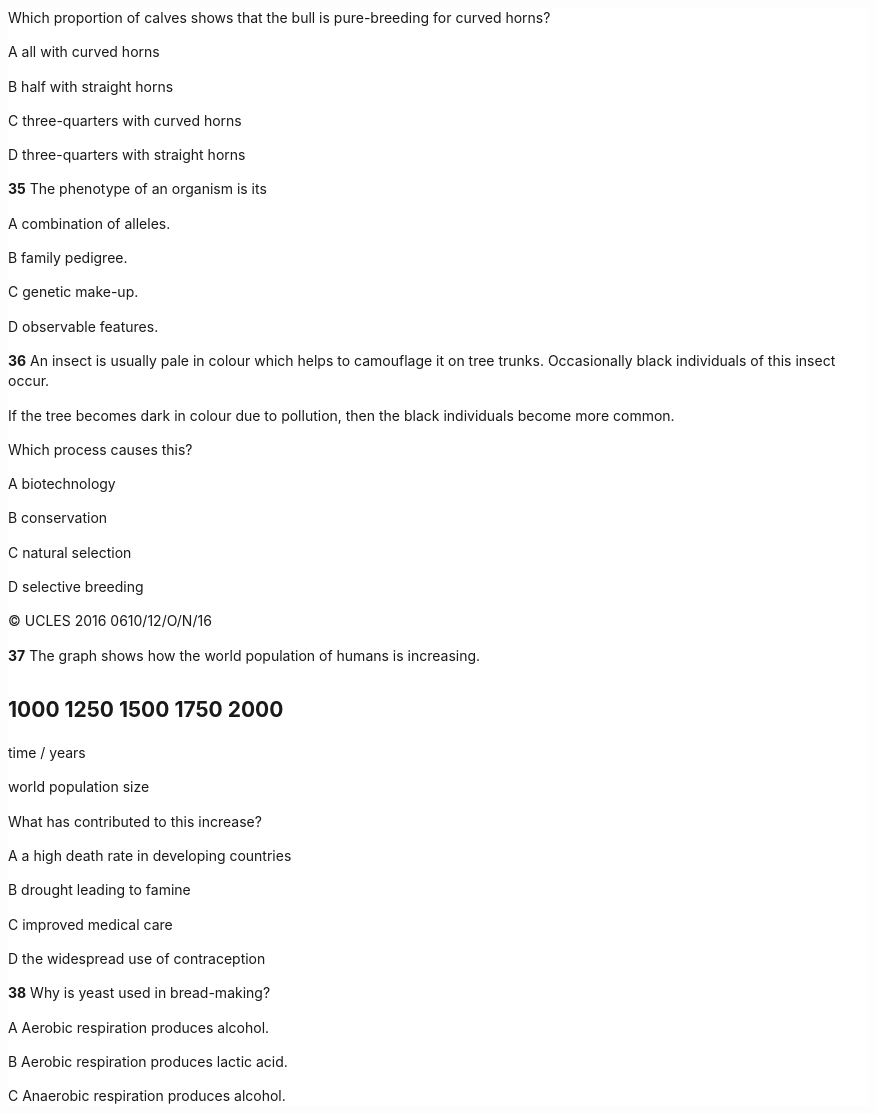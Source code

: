  Which proportion of calves shows that the bull is pure-breeding for curved horns? 

 A all with curved horns 

 B half with straight horns 

 C three-quarters with curved horns 

 D three-quarters with straight horns 

**35** The phenotype of an organism is its 

 A combination of alleles. 

 B family pedigree. 

 C genetic make-up. 

 D observable features. 

**36** An insect is usually pale in colour which helps to camouflage it on tree trunks. Occasionally black individuals of this insect occur. 

 If the tree becomes dark in colour due to pollution, then the black individuals become more common. 

 Which process causes this? 

 A biotechnology 

 B conservation 

 C natural selection 

 D selective breeding 


© UCLES 2016 0610/12/O/N/16 

**37** The graph shows how the world population of humans is increasing. 

## 1000 1250 1500 1750 2000 

 time / years 

 world population size 

 What has contributed to this increase? 

 A a high death rate in developing countries 

 B drought leading to famine 

 C improved medical care 

 D the widespread use of contraception 

**38** Why is yeast used in bread-making? 

 A Aerobic respiration produces alcohol. 

 B Aerobic respiration produces lactic acid. 

 C Anaerobic respiration produces alcohol. 

